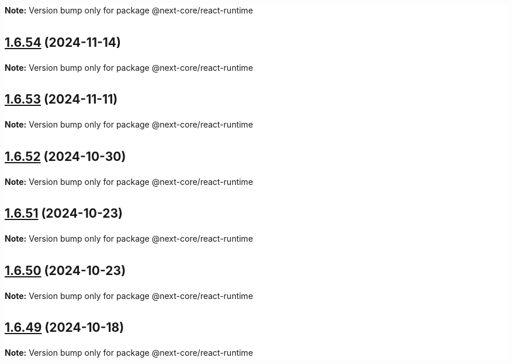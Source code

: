 **Note:** Version bump only for package @next-core/react-runtime





## [1.6.54](https://github.com/easyops-cn/next-core/compare/@next-core/react-runtime@1.6.53...@next-core/react-runtime@1.6.54) (2024-11-14)

**Note:** Version bump only for package @next-core/react-runtime





## [1.6.53](https://github.com/easyops-cn/next-core/compare/@next-core/react-runtime@1.6.52...@next-core/react-runtime@1.6.53) (2024-11-11)

**Note:** Version bump only for package @next-core/react-runtime





## [1.6.52](https://github.com/easyops-cn/next-core/compare/@next-core/react-runtime@1.6.51...@next-core/react-runtime@1.6.52) (2024-10-30)

**Note:** Version bump only for package @next-core/react-runtime





## [1.6.51](https://github.com/easyops-cn/next-core/compare/@next-core/react-runtime@1.6.50...@next-core/react-runtime@1.6.51) (2024-10-23)

**Note:** Version bump only for package @next-core/react-runtime





## [1.6.50](https://github.com/easyops-cn/next-core/compare/@next-core/react-runtime@1.6.49...@next-core/react-runtime@1.6.50) (2024-10-23)

**Note:** Version bump only for package @next-core/react-runtime





## [1.6.49](https://github.com/easyops-cn/next-core/compare/@next-core/react-runtime@1.6.48...@next-core/react-runtime@1.6.49) (2024-10-18)

**Note:** Version bump only for package @next-core/react-runtime
